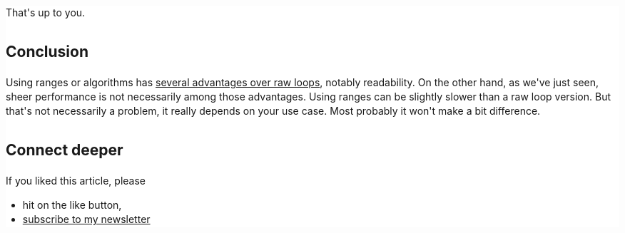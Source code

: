 That's up to you. 

## Conclusion

Using ranges or algorithms has [several advantages over raw loops](https://www.sandordargo.com/blog/2020/05/13/loops-vs-algorithms), notably readability. On the other hand, as we've just seen, sheer performance is not necessarily among those advantages. Using ranges can be slightly slower than a raw loop version. But that's not necessarily a problem, it really depends on your use case. Most probably it won't make a bit difference.

## Connect deeper

If you liked this article, please 
- hit on the like button,  
- [subscribe to my newsletter](http://eepurl.com/gvcv1j)